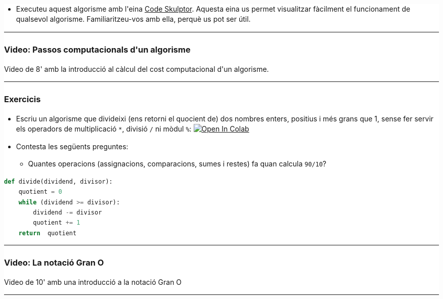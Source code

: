 + Executeu aquest algorisme amb l'eina [Code Skulptor](http://www.codeskulptor.org/viz/index.html). Aquesta eina us permet visualitzar fàcilment el funcionament de qualsevol algorisme. Familiaritzeu-vos amb ella, perquè us pot ser útil.



---

### Video: **Passos computacionals** d'un algorisme


Video de 8' amb la introducció al càlcul del cost computacional d'un algorisme.

<center>
<iframe src="https://www.bbc.co.uk/ideas/videos/why-algorithms-are-called-algorithms/p07gdlwf/player" width="500" height="440" scrolling="no" style="overflow: hidden" allowfullscreen frameborder="0"></iframe>
</center>


---

### Exercicis

+ Escriu un algorisme que divideixi (ens retorni el quocient de) dos nombres enters, positius i més grans que 1, sense fer servir els operadors de multiplicació `*`, divisió `/` ni mòdul `%`: [![Open In Colab](https://colab.research.google.com/assets/colab-badge.svg)](https://colab.research.google.com/notebooks/empty.ipynb )

+ Contesta les següents preguntes:
  + Quantes operacions (assignacions, comparacions, sumes i restes) fa quan calcula `90/10`?



```python
def divide(dividend, divisor):  
    quotient = 0
    while (dividend >= divisor):  
        dividend -= divisor 
        quotient += 1
    return  quotient 
```

---
### Video: La notació Gran O


Video de 10' amb una introducció a la notació Gran O

<center>
<iframe src="https://www.bbc.co.uk/ideas/videos/why-algorithms-are-called-algorithms/p07gdlwf/player" width="500" height="440" scrolling="no" style="overflow: hidden" allowfullscreen frameborder="0"></iframe>
</center>


---
